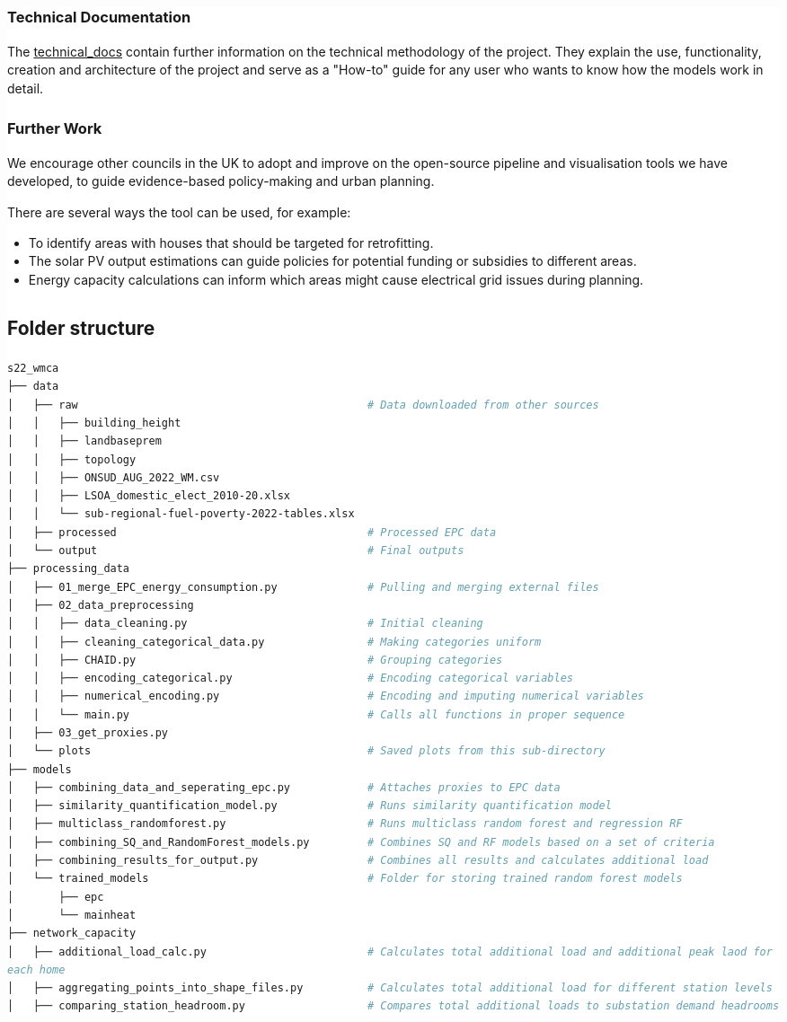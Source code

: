 ### Technical Documentation

The [technical_docs](https://github.com/DSSGxUK/s22_wmca/tree/main/technical_docs) contain further information on the technical methodology of the project. They explain the use, functionality, creation and architecture of the project and serve as a "How-to" guide for any user who wants to know how the models work in detail.

### Further Work

We encourage other councils in the UK to adopt and improve on the open-source pipeline and visualisation tools we have developed, to guide evidence-based policy-making and urban planning. 

There are several ways the tool can be used, for example:
  - To identify areas with houses that should be targeted for retrofitting.
  - The solar PV output estimations can guide policies for potential funding or subsidies to different areas.
  - Energy capacity calculations can inform which areas might cause electrical grid issues during planning.

## Folder structure
```bash
s22_wmca
├── data
│   ├── raw                                             # Data downloaded from other sources
│   │   ├── building_height	                          
│   │   ├── landbaseprem	            
│   │   ├── topology	                  
│   │   ├── ONSUD_AUG_2022_WM.csv    
│   │   ├── LSOA_domestic_elect_2010-20.xlsx
│   │   └── sub-regional-fuel-poverty-2022-tables.xlsx   
│   ├── processed                                       # Processed EPC data
│   └── output                                          # Final outputs	
├── processing_data
│   ├── 01_merge_EPC_energy_consumption.py              # Pulling and merging external files   
│   ├── 02_data_preprocessing
│   │   ├── data_cleaning.py                            # Initial cleaning
│   │   ├── cleaning_categorical_data.py                # Making categories uniform
│   │   ├── CHAID.py                                    # Grouping categories
│   │   ├── encoding_categorical.py                     # Encoding categorical variables
│   │   ├── numerical_encoding.py                       # Encoding and imputing numerical variables
│   │   └── main.py	                                    # Calls all functions in proper sequence
│   ├── 03_get_proxies.py	
│   └── plots                                           # Saved plots from this sub-directory
├── models
│   ├── combining_data_and_seperating_epc.py            # Attaches proxies to EPC data
│   ├── similarity_quantification_model.py	            # Runs similarity quantification model
│   ├── multiclass_randomforest.py			            # Runs multiclass random forest and regression RF
│   ├── combining_SQ_and_RandomForest_models.py	        # Combines SQ and RF models based on a set of criteria
│   ├── combining_results_for_output.py		            # Combines all results and calculates additional load
│   └── trained_models								    # Folder for storing trained random forest models
│       ├── epc
│       └── mainheat
├── network_capacity
│   ├── additional_load_calc.py	                        # Calculates total additional load and additional peak laod for each home
│   ├── aggregating_points_into_shape_files.py	        # Calculates total additional load for different station levels
│   ├── comparing_station_headroom.py			        # Compares total additional loads to substation demand headrooms
```